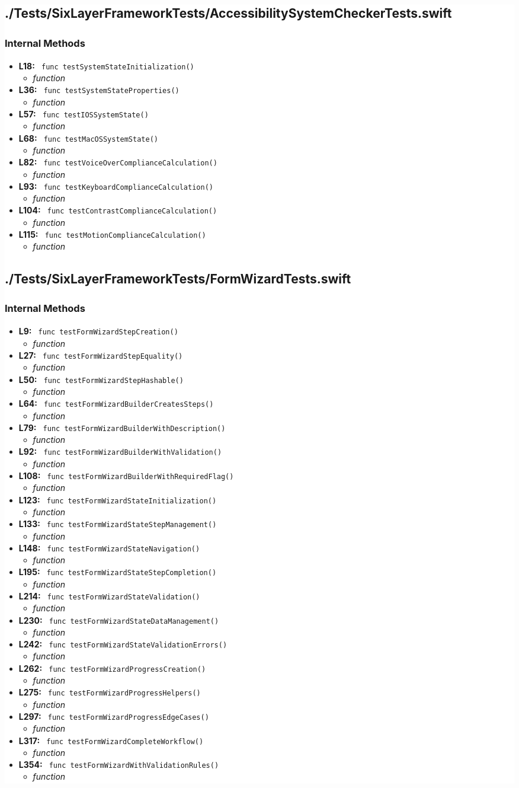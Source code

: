 ## ./Tests/SixLayerFrameworkTests/AccessibilitySystemCheckerTests.swift
### Internal Methods
- **L18:** ` func testSystemStateInitialization()`
  - *function*
- **L36:** ` func testSystemStateProperties()`
  - *function*
- **L57:** ` func testIOSSystemState()`
  - *function*
- **L68:** ` func testMacOSSystemState()`
  - *function*
- **L82:** ` func testVoiceOverComplianceCalculation()`
  - *function*
- **L93:** ` func testKeyboardComplianceCalculation()`
  - *function*
- **L104:** ` func testContrastComplianceCalculation()`
  - *function*
- **L115:** ` func testMotionComplianceCalculation()`
  - *function*

## ./Tests/SixLayerFrameworkTests/FormWizardTests.swift
### Internal Methods
- **L9:** ` func testFormWizardStepCreation()`
  - *function*
- **L27:** ` func testFormWizardStepEquality()`
  - *function*
- **L50:** ` func testFormWizardStepHashable()`
  - *function*
- **L64:** ` func testFormWizardBuilderCreatesSteps()`
  - *function*
- **L79:** ` func testFormWizardBuilderWithDescription()`
  - *function*
- **L92:** ` func testFormWizardBuilderWithValidation()`
  - *function*
- **L108:** ` func testFormWizardBuilderWithRequiredFlag()`
  - *function*
- **L123:** ` func testFormWizardStateInitialization()`
  - *function*
- **L133:** ` func testFormWizardStateStepManagement()`
  - *function*
- **L148:** ` func testFormWizardStateNavigation()`
  - *function*
- **L195:** ` func testFormWizardStateStepCompletion()`
  - *function*
- **L214:** ` func testFormWizardStateValidation()`
  - *function*
- **L230:** ` func testFormWizardStateDataManagement()`
  - *function*
- **L242:** ` func testFormWizardStateValidationErrors()`
  - *function*
- **L262:** ` func testFormWizardProgressCreation()`
  - *function*
- **L275:** ` func testFormWizardProgressHelpers()`
  - *function*
- **L297:** ` func testFormWizardProgressEdgeCases()`
  - *function*
- **L317:** ` func testFormWizardCompleteWorkflow()`
  - *function*
- **L354:** ` func testFormWizardWithValidationRules()`
  - *function*